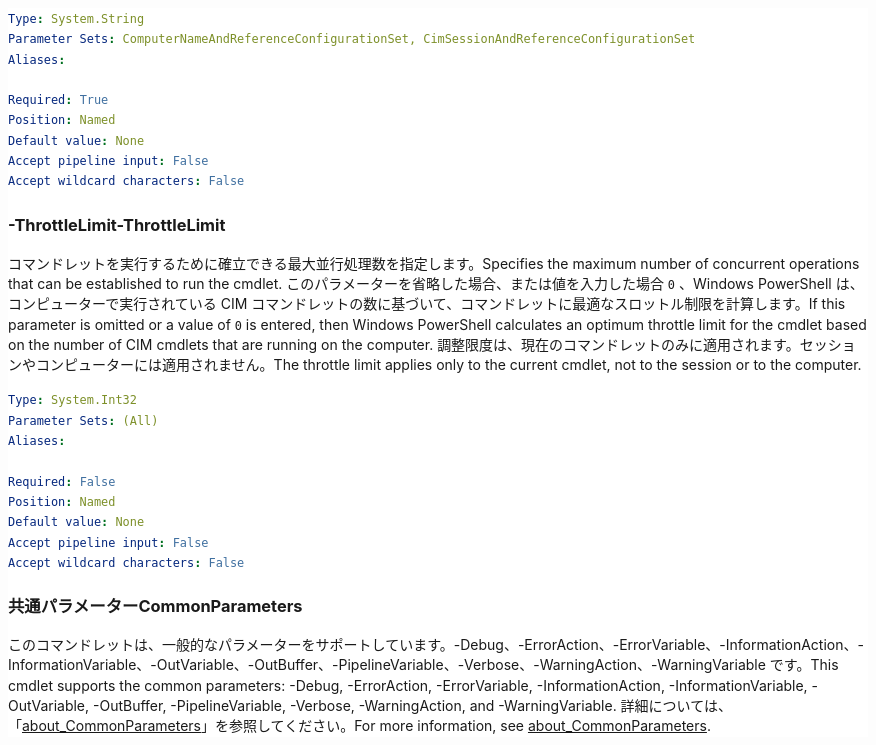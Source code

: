 ```yaml
Type: System.String
Parameter Sets: ComputerNameAndReferenceConfigurationSet, CimSessionAndReferenceConfigurationSet
Aliases:

Required: True
Position: Named
Default value: None
Accept pipeline input: False
Accept wildcard characters: False
```

### <span data-ttu-id="b66c6-168">-ThrottleLimit</span><span class="sxs-lookup"><span data-stu-id="b66c6-168">-ThrottleLimit</span></span>
<span data-ttu-id="b66c6-169">コマンドレットを実行するために確立できる最大並行処理数を指定します。</span><span class="sxs-lookup"><span data-stu-id="b66c6-169">Specifies the maximum number of concurrent operations that can be established to run the cmdlet.</span></span>
<span data-ttu-id="b66c6-170">このパラメーターを省略した場合、または値を入力した場合 `0` 、Windows PowerShell は、コンピューターで実行されている CIM コマンドレットの数に基づいて、コマンドレットに最適なスロットル制限を計算します。</span><span class="sxs-lookup"><span data-stu-id="b66c6-170">If this parameter is omitted or a value of `0` is entered, then Windows PowerShell calculates an optimum throttle limit for the cmdlet based on the number of CIM cmdlets that are running on the computer.</span></span>
<span data-ttu-id="b66c6-171">調整限度は、現在のコマンドレットのみに適用されます。セッションやコンピューターには適用されません。</span><span class="sxs-lookup"><span data-stu-id="b66c6-171">The throttle limit applies only to the current cmdlet, not to the session or to the computer.</span></span>

```yaml
Type: System.Int32
Parameter Sets: (All)
Aliases:

Required: False
Position: Named
Default value: None
Accept pipeline input: False
Accept wildcard characters: False
```

### <span data-ttu-id="b66c6-172">共通パラメーター</span><span class="sxs-lookup"><span data-stu-id="b66c6-172">CommonParameters</span></span>
<span data-ttu-id="b66c6-173">このコマンドレットは、一般的なパラメーターをサポートしています。-Debug、-ErrorAction、-ErrorVariable、-InformationAction、-InformationVariable、-OutVariable、-OutBuffer、-PipelineVariable、-Verbose、-WarningAction、-WarningVariable です。</span><span class="sxs-lookup"><span data-stu-id="b66c6-173">This cmdlet supports the common parameters: -Debug, -ErrorAction, -ErrorVariable, -InformationAction, -InformationVariable, -OutVariable, -OutBuffer, -PipelineVariable, -Verbose, -WarningAction, and -WarningVariable.</span></span> <span data-ttu-id="b66c6-174">詳細については、「[about_CommonParameters](https://go.microsoft.com/fwlink/?LinkID=113216)」を参照してください。</span><span class="sxs-lookup"><span data-stu-id="b66c6-174">For more information, see [about_CommonParameters](https://go.microsoft.com/fwlink/?LinkID=113216).</span></span>
